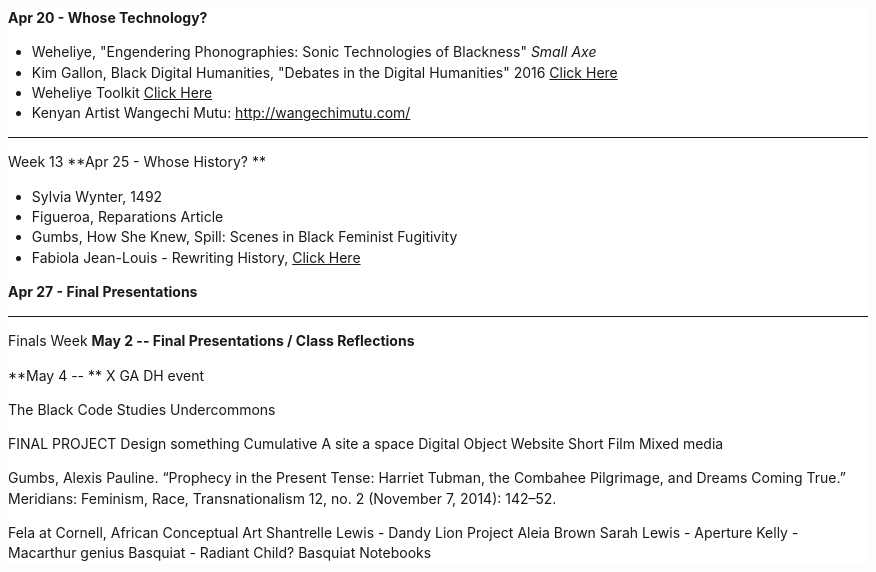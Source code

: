 

**Apr 20 - Whose Technology?**

* Weheliye, "Engendering Phonographies: Sonic Technologies of Blackness" *Small Axe*
* Kim Gallon, Black Digital Humanities, "Debates in the Digital Humanities" 2016 [Click Here](http://dhdebates.gc.cuny.edu/debates/text/55)
* Weheliye Toolkit [Click Here](http://www.afro-paradise.com/perfrvb-blog/-a-toolkit-for-reading-habeas-viscus-racializing-assemblages-biopolitics-and-black-feminist-theories-of-the-human-2014)
* Kenyan Artist Wangechi Mutu: http://wangechimutu.com/


---
Week 13
**Apr 25 - Whose History? **

* Sylvia Wynter, 1492
* Figueroa, Reparations Article
* Gumbs, How She Knew, Spill: Scenes in Black Feminist Fugitivity
* Fabiola Jean-Louis - Rewriting History, [Click Here](http://www.fabiolajeanlouis.com/collection/)

**Apr 27 - Final Presentations**

___
Finals Week 
**May 2 -- Final Presentations / Class Reflections**

**May 4 -- ** X GA DH event 



The Black Code Studies Undercommons

FINAL PROJECT 
Design something
Cumulative 
A site a space
Digital Object
Website
Short Film
Mixed media












Gumbs, Alexis Pauline. “Prophecy in the Present Tense: Harriet Tubman, the Combahee Pilgrimage, and Dreams Coming True.” Meridians: Feminism, Race, Transnationalism 12, no. 2 (November 7, 2014): 142–52.



Fela at Cornell, African Conceptual Art
Shantrelle Lewis - Dandy Lion Project
Aleia Brown
Sarah Lewis - Aperture
Kelly - Macarthur genius
Basquiat - Radiant Child?
Basquiat Notebooks
